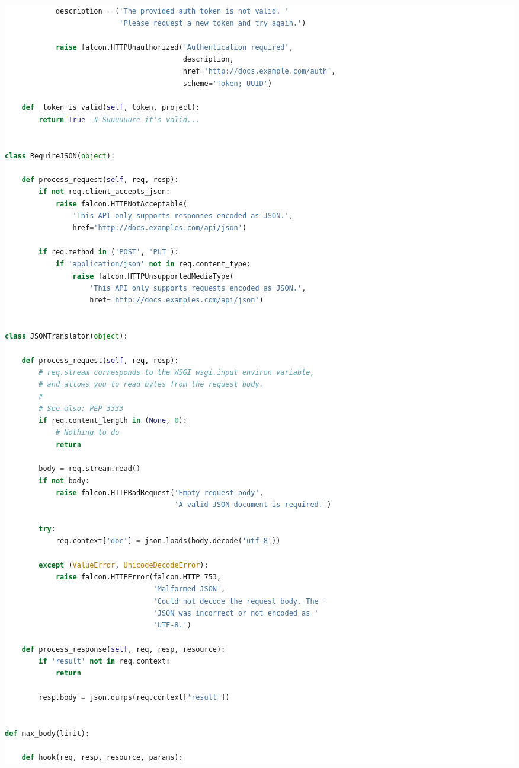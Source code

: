 ```python
            description = ('The provided auth token is not valid. '
                           'Please request a new token and try again.')

            raise falcon.HTTPUnauthorized('Authentication required',
                                          description,
                                          href='http://docs.example.com/auth',
                                          scheme='Token; UUID')

    def _token_is_valid(self, token, project):
        return True  # Suuuuuure it's valid...


class RequireJSON(object):

    def process_request(self, req, resp):
        if not req.client_accepts_json:
            raise falcon.HTTPNotAcceptable(
                'This API only supports responses encoded as JSON.',
                href='http://docs.examples.com/api/json')

        if req.method in ('POST', 'PUT'):
            if 'application/json' not in req.content_type:
                raise falcon.HTTPUnsupportedMediaType(
                    'This API only supports requests encoded as JSON.',
                    href='http://docs.examples.com/api/json')


class JSONTranslator(object):

    def process_request(self, req, resp):
        # req.stream corresponds to the WSGI wsgi.input environ variable,
        # and allows you to read bytes from the request body.
        #
        # See also: PEP 3333
        if req.content_length in (None, 0):
            # Nothing to do
            return

        body = req.stream.read()
        if not body:
            raise falcon.HTTPBadRequest('Empty request body',
                                        'A valid JSON document is required.')

        try:
            req.context['doc'] = json.loads(body.decode('utf-8'))

        except (ValueError, UnicodeDecodeError):
            raise falcon.HTTPError(falcon.HTTP_753,
                                   'Malformed JSON',
                                   'Could not decode the request body. The '
                                   'JSON was incorrect or not encoded as '
                                   'UTF-8.')

    def process_response(self, req, resp, resource):
        if 'result' not in req.context:
            return

        resp.body = json.dumps(req.context['result'])


def max_body(limit):

    def hook(req, resp, resource, params):
```

[home]: http://falconframework.org/index.html
[benefits]: http://falconframework.org/index.html#Benefits
[bench]: http://falconframework.org/#Metrics
[ci]: https://travis-ci.org/falconry/falcon
[ajs]: http://goo.gl/QpbS7
[goog-style-comments]: http://google-styleguide.googlecode.com/svn/trunk/pyguide.html#Comments